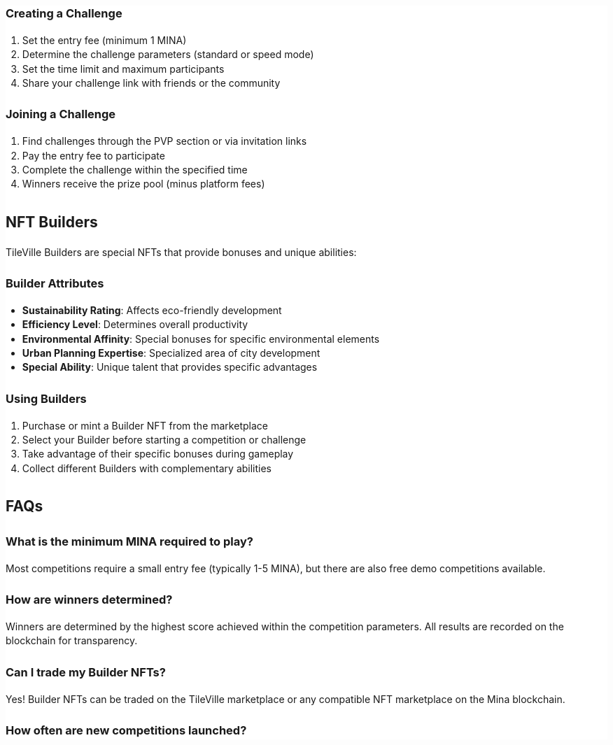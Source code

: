 ### Creating a Challenge

1. Set the entry fee (minimum 1 MINA)
2. Determine the challenge parameters (standard or speed mode)
3. Set the time limit and maximum participants
4. Share your challenge link with friends or the community

### Joining a Challenge

1. Find challenges through the PVP section or via invitation links
2. Pay the entry fee to participate
3. Complete the challenge within the specified time
4. Winners receive the prize pool (minus platform fees)

## NFT Builders

TileVille Builders are special NFTs that provide bonuses and unique abilities:

### Builder Attributes

- **Sustainability Rating**: Affects eco-friendly development
- **Efficiency Level**: Determines overall productivity
- **Environmental Affinity**: Special bonuses for specific environmental elements
- **Urban Planning Expertise**: Specialized area of city development
- **Special Ability**: Unique talent that provides specific advantages

### Using Builders

1. Purchase or mint a Builder NFT from the marketplace
2. Select your Builder before starting a competition or challenge
3. Take advantage of their specific bonuses during gameplay
4. Collect different Builders with complementary abilities

## FAQs

### What is the minimum MINA required to play?

Most competitions require a small entry fee (typically 1-5 MINA), but there are also free demo competitions available.

### How are winners determined?

Winners are determined by the highest score achieved within the competition parameters. All results are recorded on the blockchain for transparency.

### Can I trade my Builder NFTs?

Yes! Builder NFTs can be traded on the TileVille marketplace or any compatible NFT marketplace on the Mina blockchain.

### How often are new competitions launched?
